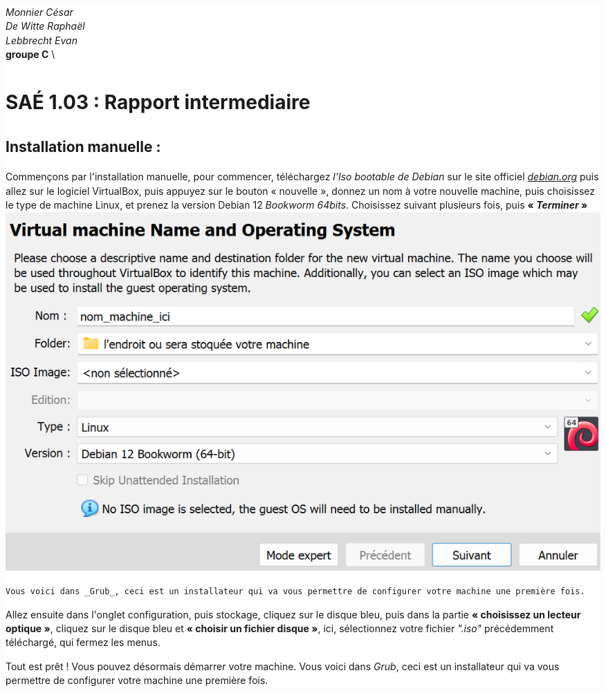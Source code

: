 _Monnier César_                  
_De Witte Raphaël_ \
_Lebbrecht Evan_\
**groupe C**  \  
# SAÉ 1.03 : Rapport intermediaire

## Installation manuelle :
Commençons par l'installation manuelle, pour commencer, téléchargez _l'Iso bootable de Debian_ sur le site officiel [_debian.org_](https://www.debian.org/) puis allez sur le logiciel VirtualBox, puis appuyez sur le bouton « nouvelle », donnez un nom à votre nouvelle machine, puis choisissez le type de machine Linux, et prenez la version Debian 12 _Bookworm 64bits_. Choisissez suivant plusieurs fois, puis **« _Terminer_ »**
	![Menu de création de la machine virtuelle](image/instalation_maunelle_1.png)
	
	Vous voici dans _Grub_, ceci est un installateur qui va vous permettre de configurer votre machine une première fois.

Allez ensuite dans l'onglet configuration, puis stockage, cliquez sur le disque bleu, puis dans la partie **« choisissez un lecteur optique »**, cliquez sur le disque bleu et **« choisir un fichier disque »**, ici, sélectionnez votre fichier _".iso"_ précédemment téléchargé, qui fermez les menus.

Tout est prêt ! Vous pouvez désormais démarrer votre machine.
Vous voici dans _Grub_, ceci est un installateur qui va vous permettre de configurer votre machine une première fois.
